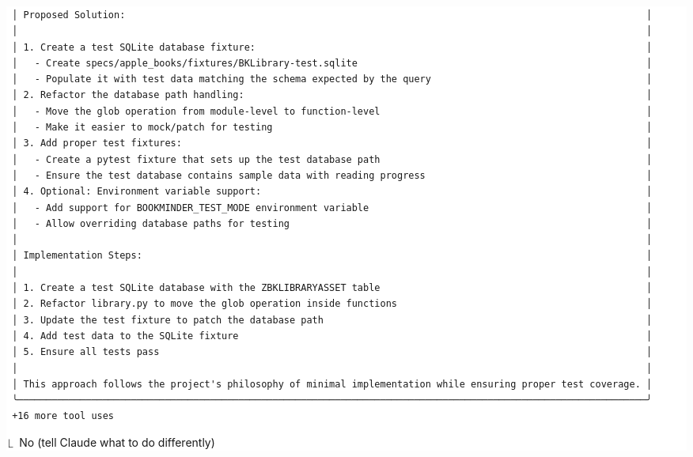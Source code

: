      │ Proposed Solution:                                                                                            │
     │                                                                                                               │
     │ 1. Create a test SQLite database fixture:                                                                     │
     │   - Create specs/apple_books/fixtures/BKLibrary-test.sqlite                                                   │
     │   - Populate it with test data matching the schema expected by the query                                      │
     │ 2. Refactor the database path handling:                                                                       │
     │   - Move the glob operation from module-level to function-level                                               │
     │   - Make it easier to mock/patch for testing                                                                  │
     │ 3. Add proper test fixtures:                                                                                  │
     │   - Create a pytest fixture that sets up the test database path                                               │
     │   - Ensure the test database contains sample data with reading progress                                       │
     │ 4. Optional: Environment variable support:                                                                    │
     │   - Add support for BOOKMINDER_TEST_MODE environment variable                                                 │
     │   - Allow overriding database paths for testing                                                               │
     │                                                                                                               │
     │ Implementation Steps:                                                                                         │
     │                                                                                                               │
     │ 1. Create a test SQLite database with the ZBKLIBRARYASSET table                                               │
     │ 2. Refactor library.py to move the glob operation inside functions                                            │
     │ 3. Update the test fixture to patch the database path                                                         │
     │ 4. Add test data to the SQLite fixture                                                                        │
     │ 5. Ensure all tests pass                                                                                      │
     │                                                                                                               │
     │ This approach follows the project's philosophy of minimal implementation while ensuring proper test coverage. │
     ╰───────────────────────────────────────────────────────────────────────────────────────────────────────────────╯
     +16 more tool uses
  ⎿  No (tell Claude what to do differently)
